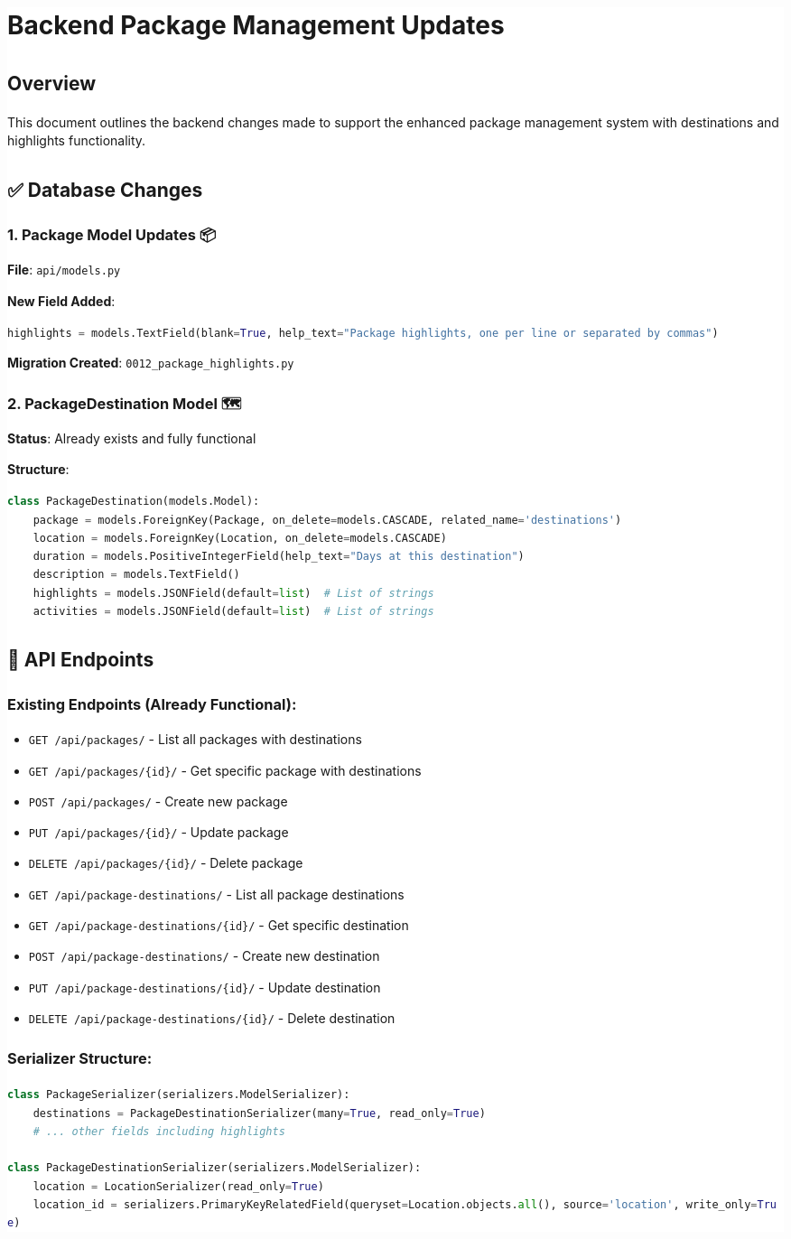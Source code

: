# Backend Package Management Updates

## Overview
This document outlines the backend changes made to support the enhanced package management system with destinations and highlights functionality.

## ✅ **Database Changes**

### 1. **Package Model Updates** 📦
**File**: `api/models.py`

**New Field Added**:
```python
highlights = models.TextField(blank=True, help_text="Package highlights, one per line or separated by commas")
```

**Migration Created**: `0012_package_highlights.py`

### 2. **PackageDestination Model** 🗺️
**Status**: Already exists and fully functional

**Structure**:
```python
class PackageDestination(models.Model):
    package = models.ForeignKey(Package, on_delete=models.CASCADE, related_name='destinations')
    location = models.ForeignKey(Location, on_delete=models.CASCADE)
    duration = models.PositiveIntegerField(help_text="Days at this destination")
    description = models.TextField()
    highlights = models.JSONField(default=list)  # List of strings
    activities = models.JSONField(default=list)  # List of strings
```

## 🔧 **API Endpoints**

### Existing Endpoints (Already Functional):
- `GET /api/packages/` - List all packages with destinations
- `GET /api/packages/{id}/` - Get specific package with destinations
- `POST /api/packages/` - Create new package
- `PUT /api/packages/{id}/` - Update package
- `DELETE /api/packages/{id}/` - Delete package

- `GET /api/package-destinations/` - List all package destinations
- `GET /api/package-destinations/{id}/` - Get specific destination
- `POST /api/package-destinations/` - Create new destination
- `PUT /api/package-destinations/{id}/` - Update destination
- `DELETE /api/package-destinations/{id}/` - Delete destination

### Serializer Structure:
```python
class PackageSerializer(serializers.ModelSerializer):
    destinations = PackageDestinationSerializer(many=True, read_only=True)
    # ... other fields including highlights
    
class PackageDestinationSerializer(serializers.ModelSerializer):
    location = LocationSerializer(read_only=True)
    location_id = serializers.PrimaryKeyRelatedField(queryset=Location.objects.all(), source='location', write_only=True)
```
